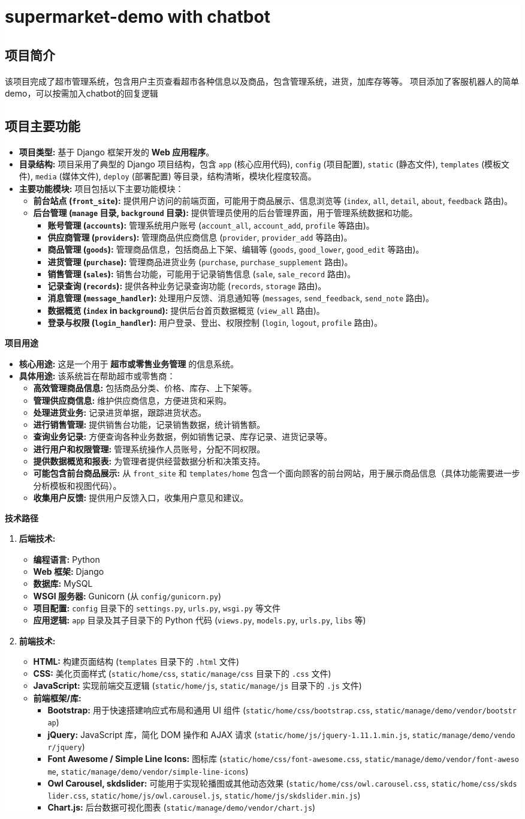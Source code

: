 # supermarket-demo with chatbot
## 项目简介
 该项目完成了超市管理系统，包含用户主页查看超市各种信息以及商品，包含管理系统，进货，加库存等等。
 项目添加了客服机器人的简单demo，可以按需加入chatbot的回复逻辑

## 项目主要功能
*   **项目类型:**  基于 Django 框架开发的 **Web 应用程序**。
*   **目录结构:**  项目采用了典型的 Django 项目结构，包含 `app` (核心应用代码), `config` (项目配置), `static` (静态文件), `templates` (模板文件), `media` (媒体文件), `deploy` (部署配置) 等目录，结构清晰，模块化程度较高。
*   **主要功能模块:**  项目包括以下主要功能模块：
    *   **前台站点 (`front_site`):**  提供用户访问的前端页面，可能用于商品展示、信息浏览等 (`index`, `all`, `detail`, `about`, `feedback` 路由)。
    *   **后台管理 (`manage` 目录, `background` 目录):**  提供管理员使用的后台管理界面，用于管理系统数据和功能。
        *   **账号管理 (`accounts`):**  管理系统用户账号 (`account_all`, `account_add`, `profile` 等路由)。
        *   **供应商管理 (`providers`):**  管理商品供应商信息 (`provider`, `provider_add` 等路由)。
        *   **商品管理 (`goods`):**  管理商品信息，包括商品上下架、编辑等 (`goods`, `good_lower`, `good_edit` 等路由)。
        *   **进货管理 (`purchase`):**  管理商品进货业务 (`purchase`, `purchase_supplement` 路由)。
        *   **销售管理 (`sales`):**  销售台功能，可能用于记录销售信息 (`sale`, `sale_record` 路由)。
        *   **记录查询 (`records`):**  提供各种业务记录查询功能 (`records`, `storage` 路由)。
        *   **消息管理 (`message_handler`):**  处理用户反馈、消息通知等 (`messages`, `send_feedback`, `send_note` 路由)。
        *   **数据概览 (`index` in `background`):**  提供后台首页数据概览 (`view_all` 路由)。
        *   **登录与权限 (`login_handler`):**  用户登录、登出、权限控制 (`login`, `logout`, `profile` 路由)。

**项目用途**

*   **核心用途:**  这是一个用于 **超市或零售业务管理** 的信息系统。
*   **具体用途:**  该系统旨在帮助超市或零售商：
    *   **高效管理商品信息:**  包括商品分类、价格、库存、上下架等。
    *   **管理供应商信息:**  维护供应商信息，方便进货和采购。
    *   **处理进货业务:**  记录进货单据，跟踪进货状态。
    *   **进行销售管理:**  提供销售台功能，记录销售数据，统计销售额。
    *   **查询业务记录:**  方便查询各种业务数据，例如销售记录、库存记录、进货记录等。
    *   **进行用户和权限管理:**  管理系统操作人员账号，分配不同权限。
    *   **提供数据概览和报表:**  为管理者提供经营数据分析和决策支持。
    *   **可能包含前台商品展示:**  从 `front_site` 和 `templates/home` 包含一个面向顾客的前台网站，用于展示商品信息（具体功能需要进一步分析模板和视图代码）。
    *   **收集用户反馈:**  提供用户反馈入口，收集用户意见和建议。

**技术路径**
1.  **后端技术:**
    *   **编程语言:** Python
    *   **Web 框架:** Django
    *   **数据库:**  MySQL
    *   **WSGI 服务器:** Gunicorn (从 `config/gunicorn.py`)
    *   **项目配置:** `config` 目录下的 `settings.py`, `urls.py`, `wsgi.py` 等文件
    *   **应用逻辑:**  `app` 目录及其子目录下的 Python 代码 (`views.py`, `models.py`, `urls.py`, `libs` 等)

2.  **前端技术:**
    *   **HTML:**  构建页面结构 (`templates` 目录下的 `.html` 文件)
    *   **CSS:**  美化页面样式 (`static/home/css`, `static/manage/css` 目录下的 `.css` 文件)
    *   **JavaScript:**  实现前端交互逻辑 (`static/home/js`, `static/manage/js` 目录下的 `.js` 文件)
    *   **前端框架/库:**
        *   **Bootstrap:**  用于快速搭建响应式布局和通用 UI 组件 (`static/home/css/bootstrap.css`, `static/manage/demo/vendor/bootstrap`)
        *   **jQuery:**  JavaScript 库，简化 DOM 操作和 AJAX 请求 (`static/home/js/jquery-1.11.1.min.js`, `static/manage/demo/vendor/jquery`)
        *   **Font Awesome / Simple Line Icons:**  图标库 (`static/home/css/font-awesome.css`, `static/manage/demo/vendor/font-awesome`, `static/manage/demo/vendor/simple-line-icons`)
        *   **Owl Carousel, skdslider:**  可能用于实现轮播图或其他动态效果 (`static/home/css/owl.carousel.css`, `static/home/css/skdslider.css`, `static/home/js/owl.carousel.js`, `static/home/js/skdslider.min.js`)
        *   **Chart.js:**  后台数据可视化图表 (`static/manage/demo/vendor/chart.js`)
